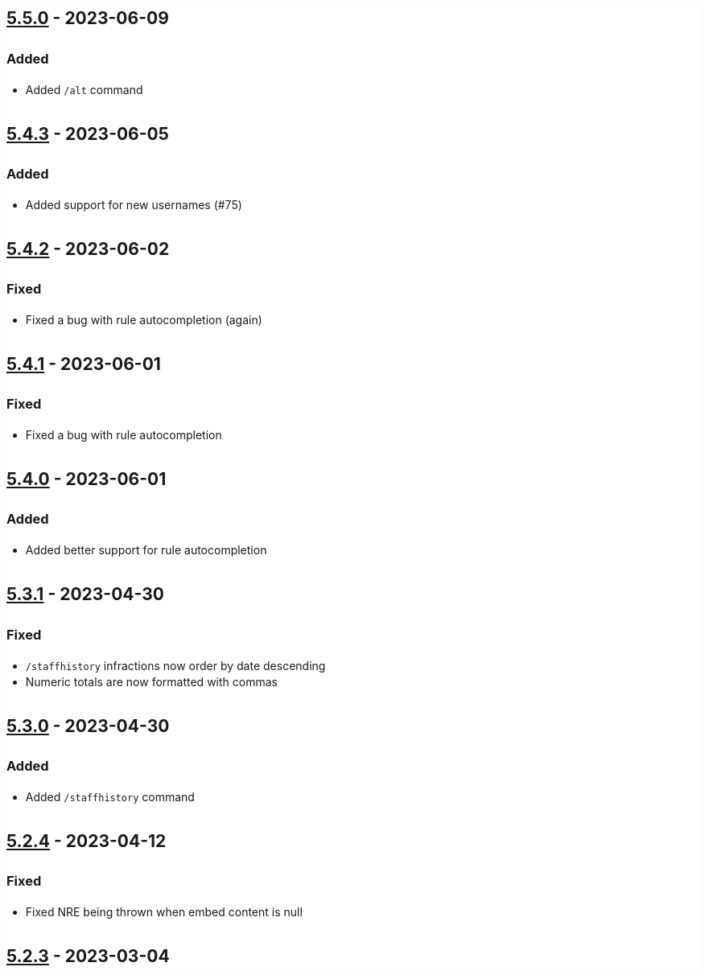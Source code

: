 ## [5.5.0] - 2023-06-09

### Added
- Added `/alt` command

## [5.4.3] - 2023-06-05

### Added
- Added support for new usernames (#75)

## [5.4.2] - 2023-06-02

### Fixed
- Fixed a bug with rule autocompletion (again)

## [5.4.1] - 2023-06-01

### Fixed
- Fixed a bug with rule autocompletion

## [5.4.0] - 2023-06-01

### Added
- Added better support for rule autocompletion

## [5.3.1] - 2023-04-30

### Fixed
- `/staffhistory` infractions now order by date descending
- Numeric totals are now formatted with commas

## [5.3.0] - 2023-04-30

### Added
- Added `/staffhistory` command

## [5.2.4] - 2023-04-12

### Fixed
- Fixed NRE being thrown when embed content is null

## [5.2.3] - 2023-03-04


[5.6.1]: https://github.com/BrackeysBot/Hammer/releases/tag/v5.6.1
[5.6.0]: https://github.com/BrackeysBot/Hammer/releases/tag/v5.6.0
[5.5.2]: https://github.com/BrackeysBot/Hammer/releases/tag/v5.5.2
[5.5.1]: https://github.com/BrackeysBot/Hammer/releases/tag/v5.5.1
[5.5.0]: https://github.com/BrackeysBot/Hammer/releases/tag/v5.5.0
[5.4.3]: https://github.com/BrackeysBot/Hammer/releases/tag/v5.4.3
[5.4.2]: https://github.com/BrackeysBot/Hammer/releases/tag/v5.4.2
[5.4.1]: https://github.com/BrackeysBot/Hammer/releases/tag/v5.4.1
[5.4.0]: https://github.com/BrackeysBot/Hammer/releases/tag/v5.4.0
[5.3.1]: https://github.com/BrackeysBot/Hammer/releases/tag/v5.3.1
[5.3.0]: https://github.com/BrackeysBot/Hammer/releases/tag/v5.3.0
[5.2.4]: https://github.com/BrackeysBot/Hammer/releases/tag/v5.2.4
[5.2.3]: https://github.com/BrackeysBot/Hammer/releases/tag/v5.2.3
[5.2.2]: https://github.com/BrackeysBot/Hammer/releases/tag/v5.2.2
[5.2.1]: https://github.com/BrackeysBot/Hammer/releases/tag/v5.2.1
[5.2.0]: https://github.com/BrackeysBot/Hammer/releases/tag/v5.2.0
[5.1.1]: https://github.com/BrackeysBot/Hammer/releases/tag/v5.1.1
[5.1.0]: https://github.com/BrackeysBot/Hammer/releases/tag/v5.1.0
[5.0.4]: https://github.com/BrackeysBot/Hammer/releases/tag/v5.0.4
[5.0.3]: https://github.com/BrackeysBot/Hammer/releases/tag/v5.0.3
[5.0.2]: https://github.com/BrackeysBot/Hammer/releases/tag/v5.0.2
[5.0.1]: https://github.com/BrackeysBot/Hammer/releases/tag/v5.0.1
[5.0.0]: https://github.com/BrackeysBot/Hammer/releases/tag/v5.0.0
[4.1.0]: https://github.com/BrackeysBot/Hammer/releases/tag/v4.1.0
[4.0.1]: https://github.com/BrackeysBot/Hammer/releases/tag/v4.0.1
[4.0.0]: https://github.com/BrackeysBot/Hammer/releases/tag/v4.0.0
[3.2.0]: https://github.com/BrackeysBot/Hammer/releases/tag/v3.2.0
[3.1.1]: https://github.com/BrackeysBot/Hammer/releases/tag/v3.1.1
[3.1.0]: https://github.com/BrackeysBot/Hammer/releases/tag/v3.1.0
[3.0.3]: https://github.com/BrackeysBot/Hammer/releases/tag/v3.0.3
[3.0.2]: https://github.com/BrackeysBot/Hammer/releases/tag/v3.0.2
[3.0.1]: https://github.com/BrackeysBot/Hammer/releases/tag/v3.0.1
[3.0.0]: https://github.com/BrackeysBot/Hammer/releases/tag/v3.0.0
[2.7.0]: https://github.com/BrackeysBot/Hammer/releases/tag/v2.7.0
[2.6.2]: https://github.com/BrackeysBot/Hammer/releases/tag/v2.6.2
[2.6.1]: https://github.com/BrackeysBot/Hammer/releases/tag/v2.6.1
[2.6.0]: https://github.com/BrackeysBot/Hammer/releases/tag/v2.6.0
[2.5.3]: https://github.com/BrackeysBot/Hammer/releases/tag/v2.5.3
[2.5.2]: https://github.com/BrackeysBot/Hammer/releases/tag/v2.5.2
[2.5.1]: https://github.com/BrackeysBot/Hammer/releases/tag/v2.5.1
[2.5.0]: https://github.com/BrackeysBot/Hammer/releases/tag/v2.5.0
[2.4.1]: https://github.com/BrackeysBot/Hammer/releases/tag/v2.4.1
[2.4.0]: https://github.com/BrackeysBot/Hammer/releases/tag/v2.4.0
[2.3.0]: https://github.com/BrackeysBot/Hammer/releases/tag/v2.3.0
[2.2.3]: https://github.com/BrackeysBot/Hammer/releases/tag/v2.2.3
[2.2.2]: https://github.com/BrackeysBot/Hammer/releases/tag/v2.2.2
[2.2.1]: https://github.com/BrackeysBot/Hammer/releases/tag/v2.2.1
[2.2.0]: https://github.com/BrackeysBot/Hammer/releases/tag/v2.2.0
[2.1.0]: https://github.com/BrackeysBot/Hammer/releases/tag/v2.1.0
[2.0.1]: https://github.com/BrackeysBot/Hammer/releases/tag/v2.0.1
[2.0.0]: https://github.com/BrackeysBot/Hammer/releases/tag/v2.0.0
[1.0.4]: https://github.com/BrackeysBot/Hammer/releases/tag/v1.0.4
[1.0.3]: https://github.com/BrackeysBot/Hammer/releases/tag/v1.0.3
[1.0.2]: https://github.com/BrackeysBot/Hammer/releases/tag/v1.0.2
[1.0.1]: https://github.com/BrackeysBot/Hammer/releases/tag/v1.0.1
[1.0.0]: https://github.com/BrackeysBot/Hammer/releases/tag/v1.0.0